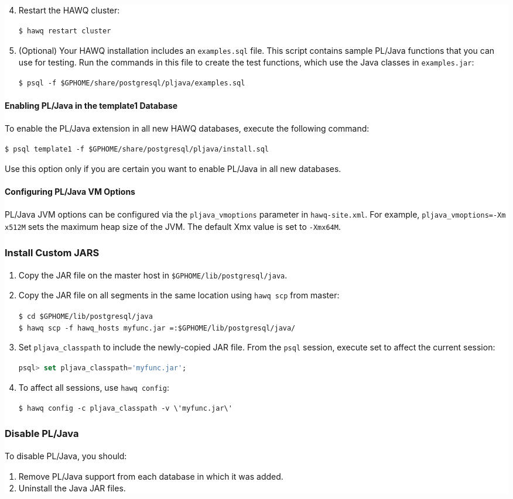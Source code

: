 4. Restart the HAWQ cluster:

	``` shell
	$ hawq restart cluster
	```

5. (Optional) Your HAWQ installation includes an `examples.sql` file.  This script contains sample PL/Java functions that you can use for testing. Run the commands in this file to create the test functions, which use the Java classes in `examples.jar`:

	``` shell
	$ psql -f $GPHOME/share/postgresql/pljava/examples.sql
	```
	
#### Enabling PL/Java in the template1 Database


To enable the PL/Java extension in all new HAWQ databases, execute the following command: 

``` shell
$ psql template1 -f $GPHOME/share/postgresql/pljava/install.sql
```

Use this option only if you are certain you want to enable PL/Java in all new databases.

#### Configuring PL/Java VM Options

PL/Java JVM options can be configured via the `pljava_vmoptions` parameter in `hawq-site.xml`. For example, `pljava_vmoptions=-Xmx512M` sets the maximum heap size of the JVM. The default Xmx value is set to `-Xmx64M`.

### <a id="installcustomjars"></a>Install Custom JARS 

1. Copy the JAR file on the master host in `$GPHOME/lib/postgresql/java`.
1. Copy the JAR file on all segments in the same location using `hawq scp` from master:

 	``` shell
	$ cd $GPHOME/lib/postgresql/java
	$ hawq scp -f hawq_hosts myfunc.jar =:$GPHOME/lib/postgresql/java/
	```
1. Set `pljava_classpath` to include the newly-copied JAR file. From the `psql` session, execute set to affect the current session:

	``` sql
	psql> set pljava_classpath='myfunc.jar'; 
	```

1. To affect all sessions, use `hawq config`: 
	
	``` shell
	$ hawq config -c pljava_classpath -v \'myfunc.jar\' 
	```
	
### <a id="uninstallpljava"></a>Disable PL/Java 

To disable PL/Java, you should:

1. Remove PL/Java support from each database in which it was added.
2. Uninstall the Java JAR files.
